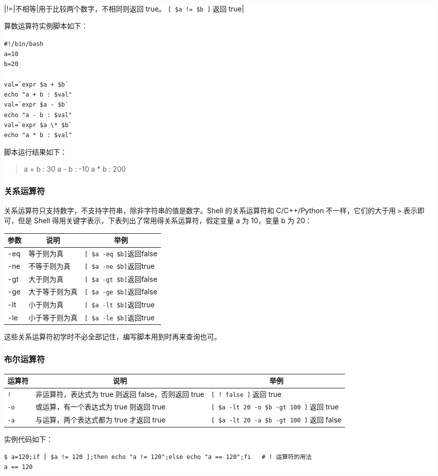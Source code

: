 |!=|不相等|用于比较两个数字，不相同则返回 true。 `[ $a != $b ]` 返回 true|

算数运算符实例脚本如下：
```shelll
#!/bin/bash
a=10
b=20

val=`expr $a + $b`
echo "a + b : $val"
val=`expr $a - $b`
echo "a - b : $val"
val=`expr $a \* $b`
echo "a * b : $val"
```
脚本运行结果如下：
> a + b : 30
a - b : -10
a * b : 200

### 关系运算符

关系运算符只支持数字，不支持字符串，除非字符串的值是数字。Shell 的关系运算符和 C/C++/Python 不一样，它们的大于用 `>` 表示即可，但是 Shell 得用关键字表示，下表列出了常用得关系运算符，假定变量 a 为 10，变量 b 为 20：

|参数|说明|举例|
|------|-----|-------|
|-eq|等于则为真|`[ $a -eq $b]`返回false|
|-ne|不等于则为真|`[ $a -ne $b]`返回true|
|-gt|大于则为真|`[ $a -gt $b]`返回false|
|-ge|大于等于则为真|`[ $a -ge $b]`返回false|
|-lt|小于则为真|`[ $a -lt $b]`返回true|
|-le|小于等于则为真|`[ $a -le $b]`返回true|

这些关系运算符初学时不必全部记住，编写脚本用到时再来查询也可。

### 布尔运算符

|运算符|说明|举例|
|---------|------|------|
|`!`|非运算符，表达式为 true 则返回 false，否则返回 true |`[ ! false ]` 返回 true |
|`-o`|或运算，有一个表达式为 true 则返回 true |`[ $a -lt 20 -o $b -gt 100 ]` 返回 true |
|`-a`|与运算，两个表达式都为 true 才返回 true |`[ $a -lt 20 -a $b -gt 100 ]` 返回 false |

实例代码如下：
```shell
$ a=120;if [ $a != 120 ];then echo "a != 120";else echo "a == 120";fi   # ! 运算符的用法
a == 120
```
